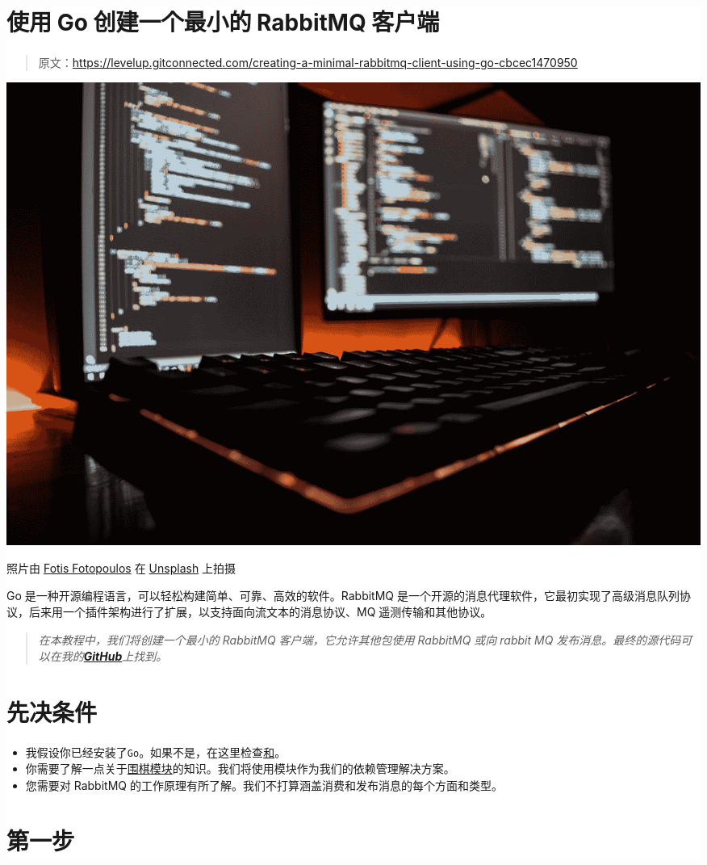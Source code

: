 # 使用 Go 创建一个最小的 RabbitMQ 客户端

> 原文：<https://levelup.gitconnected.com/creating-a-minimal-rabbitmq-client-using-go-cbcec1470950>

![](img/4d4d1dbd5d85872f51e2c58447c1c8e3.png)

照片由 [Fotis Fotopoulos](https://unsplash.com/@ffstop?utm_source=medium&utm_medium=referral) 在 [Unsplash](https://unsplash.com?utm_source=medium&utm_medium=referral) 上拍摄

Go 是一种开源编程语言，可以轻松构建简单、可靠、高效的软件。RabbitMQ 是一个开源的消息代理软件，它最初实现了高级消息队列协议，后来用一个插件架构进行了扩展，以支持面向流文本的消息协议、MQ 遥测传输和其他协议。

> *在本教程中，我们将创建一个最小的 RabbitMQ 客户端，它允许其他包使用 RabbitMQ 或向 rabbit MQ 发布消息。最终的源代码可以在我的*[***GitHub***](https://github.com/mehrdadep/rmq)*上找到。*

# 先决条件

*   我假设你已经安装了`Go`。如果不是，在这里检查[和](https://golang.org/doc/install)。
*   你需要了解一点关于[围棋模块](https://blog.golang.org/using-go-modules)的知识。我们将使用模块作为我们的依赖管理解决方案。
*   您需要对 RabbitMQ 的工作原理有所了解。我们不打算涵盖消费和发布消息的每个方面和类型。

# 第一步
